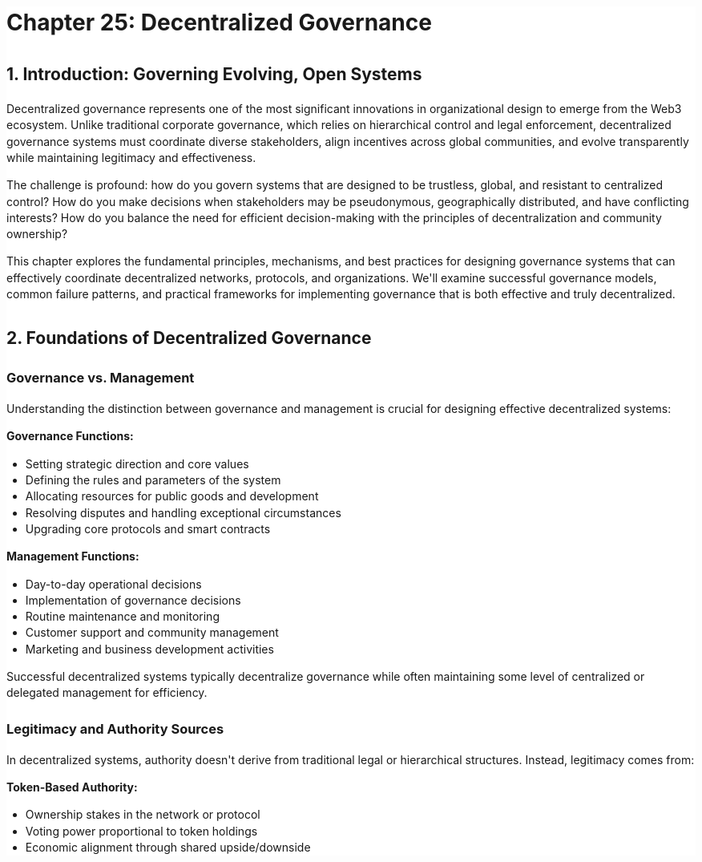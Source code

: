 # Chapter 25: Decentralized Governance

## 1. Introduction: Governing Evolving, Open Systems

Decentralized governance represents one of the most significant innovations in organizational design to emerge from the Web3 ecosystem. Unlike traditional corporate governance, which relies on hierarchical control and legal enforcement, decentralized governance systems must coordinate diverse stakeholders, align incentives across global communities, and evolve transparently while maintaining legitimacy and effectiveness.

The challenge is profound: how do you govern systems that are designed to be trustless, global, and resistant to centralized control? How do you make decisions when stakeholders may be pseudonymous, geographically distributed, and have conflicting interests? How do you balance the need for efficient decision-making with the principles of decentralization and community ownership?

This chapter explores the fundamental principles, mechanisms, and best practices for designing governance systems that can effectively coordinate decentralized networks, protocols, and organizations. We'll examine successful governance models, common failure patterns, and practical frameworks for implementing governance that is both effective and truly decentralized.

## 2. Foundations of Decentralized Governance

### Governance vs. Management

Understanding the distinction between governance and management is crucial for designing effective decentralized systems:

**Governance Functions:**
- Setting strategic direction and core values
- Defining the rules and parameters of the system
- Allocating resources for public goods and development
- Resolving disputes and handling exceptional circumstances
- Upgrading core protocols and smart contracts

**Management Functions:**
- Day-to-day operational decisions
- Implementation of governance decisions
- Routine maintenance and monitoring
- Customer support and community management
- Marketing and business development activities

Successful decentralized systems typically decentralize governance while often maintaining some level of centralized or delegated management for efficiency.

### Legitimacy and Authority Sources

In decentralized systems, authority doesn't derive from traditional legal or hierarchical structures. Instead, legitimacy comes from:

**Token-Based Authority:**
- Ownership stakes in the network or protocol
- Voting power proportional to token holdings
- Economic alignment through shared upside/downside
